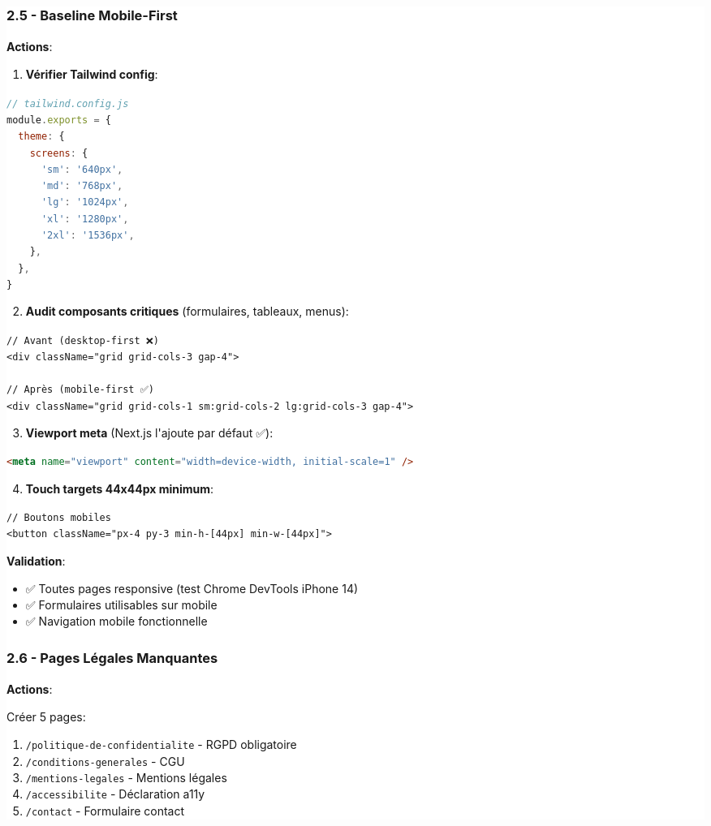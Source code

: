 ### 2.5 - Baseline Mobile-First

**Actions**:

1. **Vérifier Tailwind config**:
```javascript
// tailwind.config.js
module.exports = {
  theme: {
    screens: {
      'sm': '640px',
      'md': '768px',
      'lg': '1024px',
      'xl': '1280px',
      '2xl': '1536px',
    },
  },
}
```

2. **Audit composants critiques** (formulaires, tableaux, menus):
```tsx
// Avant (desktop-first ❌)
<div className="grid grid-cols-3 gap-4">

// Après (mobile-first ✅)
<div className="grid grid-cols-1 sm:grid-cols-2 lg:grid-cols-3 gap-4">
```

3. **Viewport meta** (Next.js l'ajoute par défaut ✅):
```html
<meta name="viewport" content="width=device-width, initial-scale=1" />
```

4. **Touch targets 44x44px minimum**:
```tsx
// Boutons mobiles
<button className="px-4 py-3 min-h-[44px] min-w-[44px]">
```

**Validation**:
- ✅ Toutes pages responsive (test Chrome DevTools iPhone 14)
- ✅ Formulaires utilisables sur mobile
- ✅ Navigation mobile fonctionnelle

### 2.6 - Pages Légales Manquantes

**Actions**:

Créer 5 pages:
1. `/politique-de-confidentialite` - RGPD obligatoire
2. `/conditions-generales` - CGU
3. `/mentions-legales` - Mentions légales
4. `/accessibilite` - Déclaration a11y
5. `/contact` - Formulaire contact
